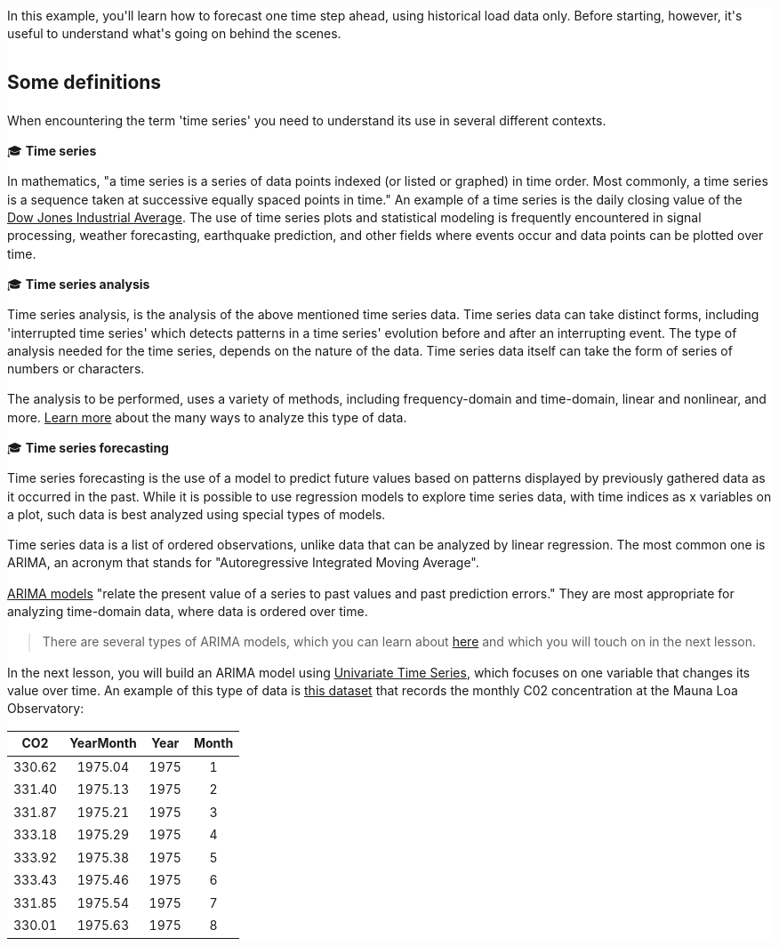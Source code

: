 In this example, you'll learn how to forecast one time step ahead, using historical load data only. Before starting, however, it's useful to understand what's going on behind the scenes.

## Some definitions

When encountering the term 'time series' you need to understand its use in several different contexts.

🎓 **Time series**

In mathematics, "a time series is a series of data points indexed (or listed or graphed) in time order. Most commonly, a time series is a sequence taken at successive equally spaced points in time." An example of a time series is the daily closing value of the [Dow Jones Industrial Average](https://wikipedia.org/wiki/Time_series). The use of time series plots and statistical modeling is frequently encountered in signal processing, weather forecasting, earthquake prediction, and other fields where events occur and data points can be plotted over time.

🎓 **Time series analysis**

Time series analysis, is the analysis of the above mentioned time series data. Time series data can take distinct forms, including 'interrupted time series' which detects patterns in a time series' evolution before and after an interrupting event. The type of analysis needed for the time series, depends on the nature of the data. Time series data itself can take the form of series of numbers or characters.

The analysis to be performed, uses a variety of methods, including frequency-domain and time-domain, linear and nonlinear, and more. [Learn more](https://www.itl.nist.gov/div898/handbook/pmc/section4/pmc4.htm) about the many ways to analyze this type of data.

🎓 **Time series forecasting**

Time series forecasting is the use of a model to predict future values based on patterns displayed by previously gathered data as it occurred in the past. While it is possible to use regression models to explore time series data, with time indices as x variables on a plot, such data is best analyzed using special types of models.

Time series data is a list of ordered observations, unlike data that can be analyzed by linear regression.   The most common one is ARIMA, an acronym that stands for "Autoregressive Integrated Moving Average".

[ARIMA models](https://online.stat.psu.edu/stat510/lesson/1/1.1) "relate the present value of a series to past values and past prediction errors." They are most appropriate for analyzing time-domain data, where data is ordered over time.

> There are several types of ARIMA models, which you can learn about [here](https://people.duke.edu/~rnau/411arim.htm) and which you will touch on in the next lesson.

In the next lesson, you will build an ARIMA model using [Univariate Time Series](https://itl.nist.gov/div898/handbook/pmc/section4/pmc44.htm), which focuses on one variable that changes its value over time. An example of this type of data is [this dataset](https://itl.nist.gov/div898/handbook/pmc/section4/pmc4411.htm) that records the monthly C02 concentration at the Mauna Loa Observatory:

|  CO2   | YearMonth | Year  | Month |
| :----: | :-------: | :---: | :---: |
| 330.62 |  1975.04  | 1975  |   1   |
| 331.40 |  1975.13  | 1975  |   2   |
| 331.87 |  1975.21  | 1975  |   3   |
| 333.18 |  1975.29  | 1975  |   4   |
| 333.92 |  1975.38  | 1975  |   5   |
| 333.43 |  1975.46  | 1975  |   6   |
| 331.85 |  1975.54  | 1975  |   7   |
| 330.01 |  1975.63  | 1975  |   8   |